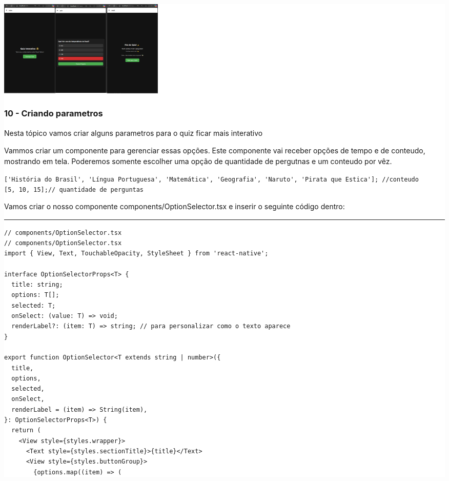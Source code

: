 <img src="assets/ate_momento.PNG" alt="Estrutura" width="300" />

### 10 - Criando parametros

Nesta tópico vamos criar alguns parametros para o quiz ficar mais interativo

Vammos criar um componente para gerenciar essas opções. Este componente vai receber opções de tempo e de conteudo, mostrando em tela. Poderemos somente escolher uma opção de quantidade de pergutnas e um conteudo por vêz. 

```tsx
['História do Brasil', 'Língua Portuguesa', 'Matemática', 'Geografia', 'Naruto', 'Pirata que Estica']; //conteudo
[5, 10, 15];// quantidade de perguntas
```

Vamos criar o nosso componente components/OptionSelector.tsx e inserir o seguinte código dentro: 

---
```tsx
// components/OptionSelector.tsx
// components/OptionSelector.tsx
import { View, Text, TouchableOpacity, StyleSheet } from 'react-native';

interface OptionSelectorProps<T> {
  title: string;
  options: T[];
  selected: T;
  onSelect: (value: T) => void;
  renderLabel?: (item: T) => string; // para personalizar como o texto aparece
}

export function OptionSelector<T extends string | number>({
  title,
  options,
  selected,
  onSelect,
  renderLabel = (item) => String(item),
}: OptionSelectorProps<T>) {
  return (
    <View style={styles.wrapper}>
      <Text style={styles.sectionTitle}>{title}</Text>
      <View style={styles.buttonGroup}>
        {options.map((item) => (
```